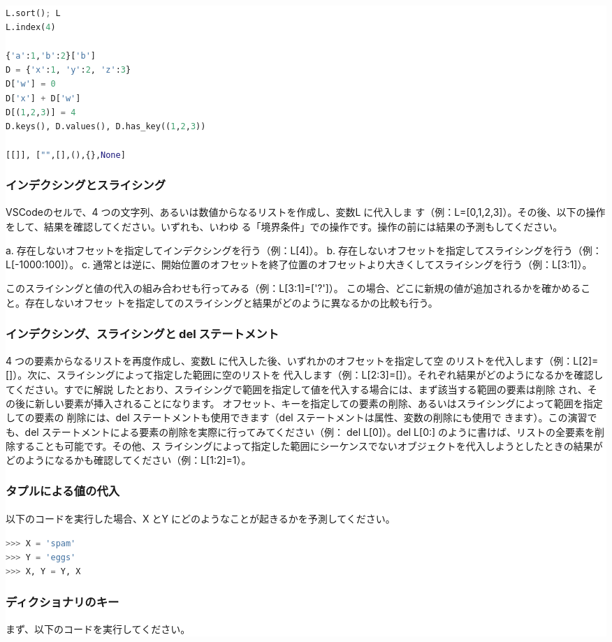 ```python
L.sort(); L
L.index(4)

{'a':1,'b':2}['b']
D = {'x':1, 'y':2, 'z':3}
D['w'] = 0
D['x'] + D['w']
D[(1,2,3)] = 4
D.keys(), D.values(), D.has_key((1,2,3))

[[]], ["",[],(),{},None]

```

### インデクシングとスライシング
VSCodeのセルで、4 つの文字列、あるいは数値からなるリストを作成し、変数L に代入しま
す（例：L=[0,1,2,3]）。その後、以下の操作をして、結果を確認してください。いずれも、いわゆ
る「境界条件」での操作です。操作の前には結果の予測もしてください。

a. 存在しないオフセットを指定してインデクシングを行う（例：L[4]）。
b. 存在しないオフセットを指定してスライシングを行う（例：L[-1000:100]）。
c. 通常とは逆に、開始位置のオフセットを終了位置のオフセットより大きくしてスライシングを行う（例：L[3:1]）。

このスライシングと値の代入の組み合わせも行ってみる（例：L[3:1]=['?']）。
この場合、どこに新規の値が追加されるかを確かめること。存在しないオフセッ
トを指定してのスライシングと結果がどのように異なるかの比較も行う。

### インデクシング、スライシングと del ステートメント
4 つの要素からなるリストを再度作成し、変数L に代入した後、いずれかのオフセットを指定して空
のリストを代入します（例：L[2]=[]）。次に、スライシングによって指定した範囲に空のリストを
代入します（例：L[2:3]=[]）。それぞれ結果がどのようになるかを確認してください。すでに解説
したとおり、スライシングで範囲を指定して値を代入する場合には、まず該当する範囲の要素は削除
され、その後に新しい要素が挿入されることになります。
オフセット、キーを指定しての要素の削除、あるいはスライシングによって範囲を指定しての要素の
削除には、del ステートメントも使用できます（del ステートメントは属性、変数の削除にも使用で
きます）。この演習でも、del ステートメントによる要素の削除を実際に行ってみてください（例：
del L[0]）。del L[0:] のように書けば、リストの全要素を削除することも可能です。その他、ス
ライシングによって指定した範囲にシーケンスでないオブジェクトを代入しようとしたときの結果が
どのようになるかも確認してください（例：L[1:2]=1）。

### タプルによる値の代入
以下のコードを実行した場合、X とY にどのようなことが起きるかを予測してください。

```python
>>> X = 'spam'
>>> Y = 'eggs'
>>> X, Y = Y, X
```

### ディクショナリのキー
まず、以下のコードを実行してください。
